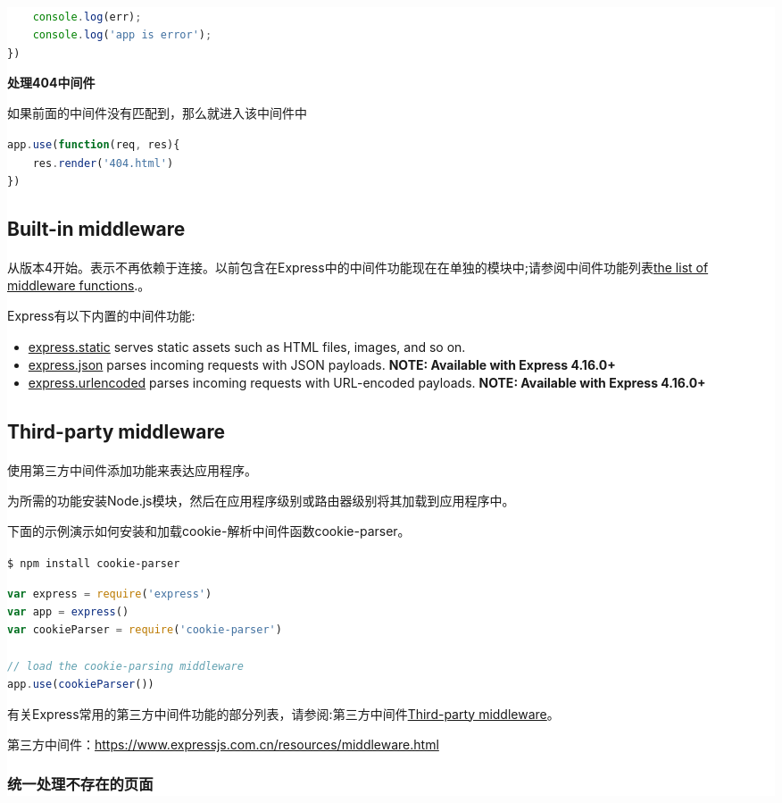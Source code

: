 ```js
    console.log(err);
    console.log('app is error');
})
```

**处理404中间件**

如果前面的中间件没有匹配到，那么就进入该中间件中

```js
app.use(function(req, res){
    res.render('404.html')
})
```



## Built-in middleware

从版本4开始。表示不再依赖于连接。以前包含在Express中的中间件功能现在在单独的模块中;请参阅中间件功能列表[the list of middleware functions](https://github.com/senchalabs/connect#middleware).。

Express有以下内置的中间件功能:

- [express.static](https://www.expressjs.com.cn/en/4x/api.html#express.static) serves static assets such as HTML files, images, and so on.
- [express.json](https://www.expressjs.com.cn/en/4x/api.html#express.json) parses incoming requests with JSON payloads. **NOTE: Available with Express 4.16.0+**
- [express.urlencoded](https://www.expressjs.com.cn/en/4x/api.html#express.urlencoded) parses incoming requests with URL-encoded payloads. **NOTE: Available with Express 4.16.0+**

## Third-party middleware

使用第三方中间件添加功能来表达应用程序。

为所需的功能安装Node.js模块，然后在应用程序级别或路由器级别将其加载到应用程序中。

下面的示例演示如何安装和加载cookie-解析中间件函数cookie-parser。

```sh
$ npm install cookie-parser
```

```javascript
var express = require('express')
var app = express()
var cookieParser = require('cookie-parser')

// load the cookie-parsing middleware
app.use(cookieParser())
```

有关Express常用的第三方中间件功能的部分列表，请参阅:第三方中间件[Third-party middleware](https://www.expressjs.com.cn/resources/middleware.html)。

第三方中间件：https://www.expressjs.com.cn/resources/middleware.html

### 统一处理不存在的页面

